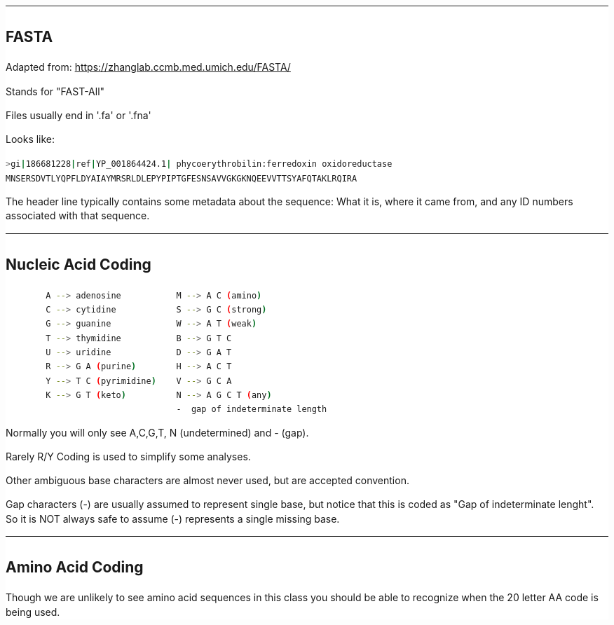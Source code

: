 
---

## FASTA

Adapted from: https://zhanglab.ccmb.med.umich.edu/FASTA/

Stands for "FAST-All"

Files usually end in '.fa' or '.fna'

Looks like:


```bash
>gi|186681228|ref|YP_001864424.1| phycoerythrobilin:ferredoxin oxidoreductase
MNSERSDVTLYQPFLDYAIAYMRSRLDLEPYPIPTGFESNSAVVGKGKNQEEVVTTSYAFQTAKLRQIRA
```

The header line typically contains some metadata about the sequence: What it is, where it came from, and any ID numbers associated with that sequence.


---

## Nucleic Acid Coding


```bash
        A --> adenosine           M --> A C (amino)
        C --> cytidine            S --> G C (strong)
        G --> guanine             W --> A T (weak)
        T --> thymidine           B --> G T C
        U --> uridine             D --> G A T
        R --> G A (purine)        H --> A C T
        Y --> T C (pyrimidine)    V --> G C A
        K --> G T (keto)          N --> A G C T (any)
                                  -  gap of indeterminate length
```

Normally you will only see A,C,G,T, N (undetermined) and - (gap). 

Rarely R/Y Coding is used to simplify some analyses. 

Other ambiguous base characters are almost never used, but are accepted convention.

Gap characters (-) are usually assumed to represent single base, but notice that this is coded as "Gap of indeterminate lenght". So it is NOT always safe to assume (-) represents a single missing base.


---

## Amino Acid Coding

Though we are unlikely to see amino acid sequences in this class you should be able to recognize when the 20 letter AA code is being used.
